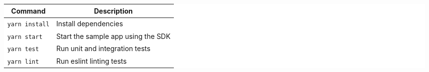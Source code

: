 | Command      | Description                        |
|--------------|------------------------------------|
| `yarn install`| Install dependencies |
| `yarn start` | Start the sample app using the SDK |
| `yarn test`  | Run unit and integration tests     |
| `yarn lint`  | Run eslint linting tests           |
